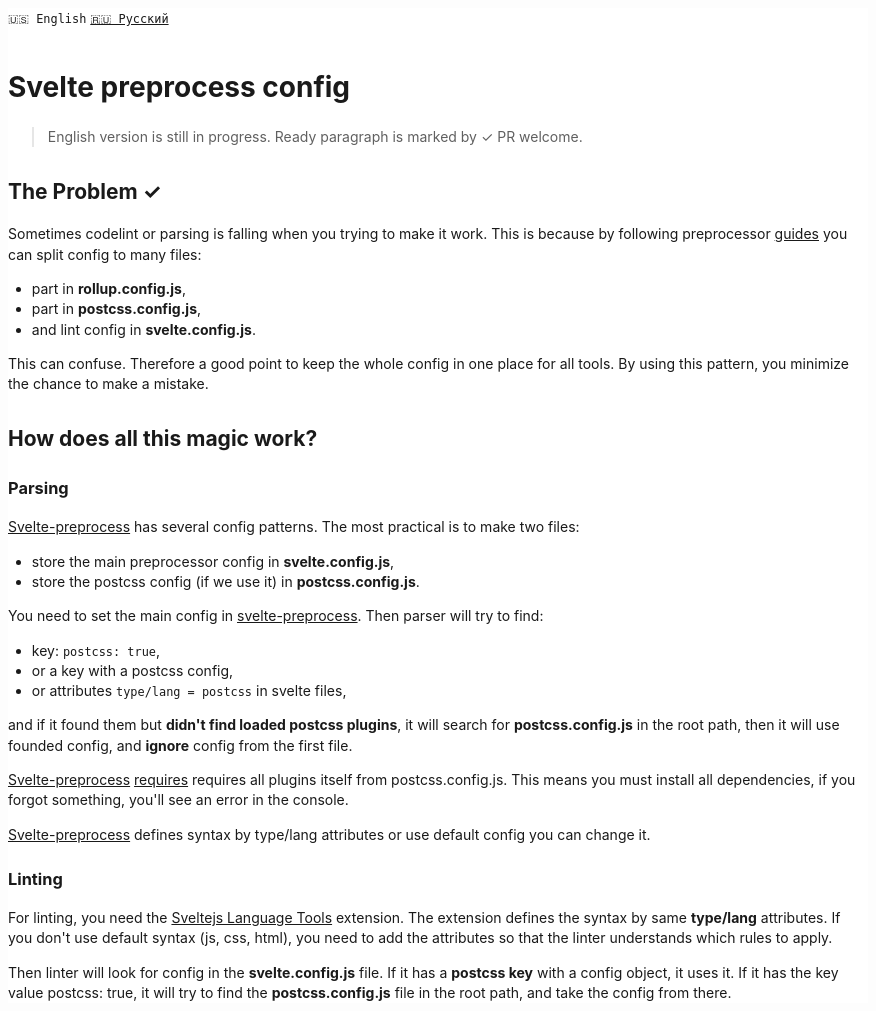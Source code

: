 `🇺🇸 English` [`🇷🇺 Русский`](README-RU.md)

# Svelte preprocess config

> English version is still in progress. Ready paragraph is marked by ✓ PR welcome.

## The Problem ✓
Sometimes codelint or parsing is falling when you trying to make it work. This is because by following preprocessor [guides](https://github.com/sveltejs/svelte-preprocess/tree/master/docs) you can split config to many files:
 
- part in **rollup.config.js**,
- part in **postcss.config.js**,
- and lint config in **svelte.config.js**.

This can confuse. Therefore a good point to keep the whole config in one place for all tools. By using this pattern, you minimize the chance to make a mistake.

## How does all this magic work?
### Parsing

[Svelte-preprocess](https://github.com/sveltejs/svelte-preprocess) has several config patterns. The most practical is to make two files:

- store the main preprocessor config in **svelte.config.js**,
- store the postcss config (if we use it) in  **postcss.config.js**. 

You need to set the main config in [svelte-preprocess](https://github.com/sveltejs/svelte-preprocess). Then parser will try to find:
- key: `postcss: true`, 
- or a key with a postcss config,
- or attributes `type/lang = postcss` in svelte files,

and if it found them but **didn't find loaded postcss plugins**, it will search for **postcss.config.js** in the root path, then it will use founded config, and **ignore** config from the first file.

[Svelte-preprocess](https://github.com/sveltejs/svelte-preprocess) [requires](https://github.com/michael-ciniawsky/postcss-load-config) requires all plugins itself from postcss.config.js. This means you must install all dependencies, if you forgot something, you'll see an error in the console.

[Svelte-preprocess](https://github.com/sveltejs/svelte-preprocess) defines syntax by type/lang attributes or use default config you can change it.

### Linting

For linting, you need the [Sveltejs Language Tools](https://github.com/sveltejs/language-tools) extension. The extension defines the syntax by same **type/lang** attributes. If you don't use default syntax (js, css, html), you need to add the attributes so that the linter understands which rules to apply.

Then linter will look for config in the **svelte.config.js** file. If it has a **postcss key** with a config object, it uses it. If it has the key value postcss: true, it will try to find the **postcss.config.js** file in the root path, and take the config from there.
